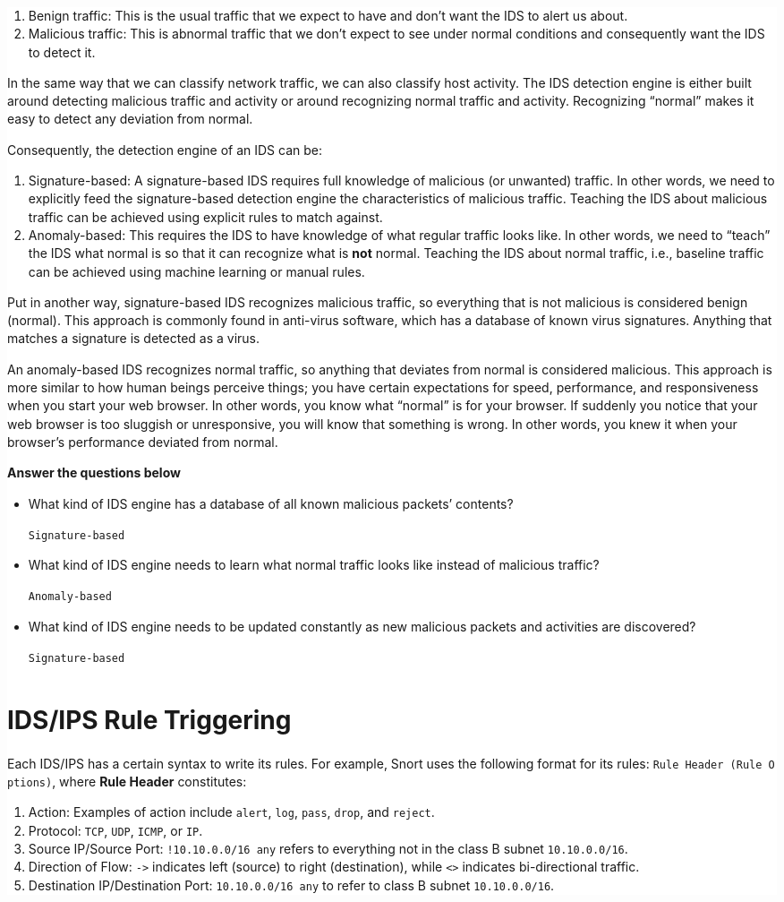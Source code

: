 1. Benign traffic: This is the usual traffic that we expect to have and don’t want the IDS to alert us about.
2. Malicious traffic: This is abnormal traffic that we don’t expect to see under normal conditions and consequently want the IDS to detect it.

In the same way that we can classify network traffic, we can also classify host activity. The IDS detection engine is either built around detecting malicious traffic and activity or around recognizing normal traffic and activity. Recognizing “normal” makes it easy to detect any deviation from normal.

Consequently, the detection engine of an IDS can be:

1. Signature-based: A signature-based IDS requires full knowledge of malicious (or unwanted) traffic. In other  words, we need to explicitly feed the signature-based detection engine  the characteristics of malicious traffic. Teaching the IDS about  malicious traffic can be achieved using explicit rules to match against.
2. Anomaly-based: This requires the IDS to have knowledge of what regular traffic looks like. In other words,  we need to “teach” the IDS what normal is so that it can recognize what  is **not** normal. Teaching the IDS about normal traffic, i.e., baseline traffic can be achieved using machine learning or manual rules.

Put in another way, signature-based IDS recognizes malicious traffic, so everything that is not malicious is  considered benign (normal). This approach is commonly found in  anti-virus software, which has a database of known virus signatures.  Anything that matches a signature is detected as a virus.

An anomaly-based IDS recognizes normal traffic, so anything that deviates from normal is  considered malicious. This approach is more similar to how human beings  perceive things; you have certain expectations for speed, performance,  and responsiveness when you start your web browser. In other words, you  know what “normal” is for your browser. If suddenly you notice that your web browser is too sluggish or unresponsive, you will know that  something is wrong. In other words, you knew it when your browser’s  performance deviated from normal.

**Answer the questions below**

- What kind of IDS engine has a database of all known malicious packets’ contents?

  `Signature-based`

- What kind of IDS engine needs to learn what normal traffic looks like instead of malicious traffic?

  `Anomaly-based`

- What kind of IDS engine needs to be updated constantly as new malicious packets and activities are discovered?

  `Signature-based`

#  IDS/IPS Rule Triggering                            

Each IDS/IPS has a certain syntax to write its rules. For example, Snort uses the following format for its rules: `Rule Header (Rule Options)`, where **Rule Header** constitutes:

1. Action: Examples of action include `alert`, `log`, `pass`, `drop`, and `reject`.
2. Protocol: `TCP`, `UDP`, `ICMP`, or `IP`.
3. Source IP/Source Port: `!10.10.0.0/16 any` refers to everything not in the class B subnet `10.10.0.0/16`.
4. Direction of Flow: `->` indicates left (source) to right (destination), while `<>` indicates bi-directional traffic.
5. Destination IP/Destination Port: `10.10.0.0/16 any` to refer to class B subnet `10.10.0.0/16`.
